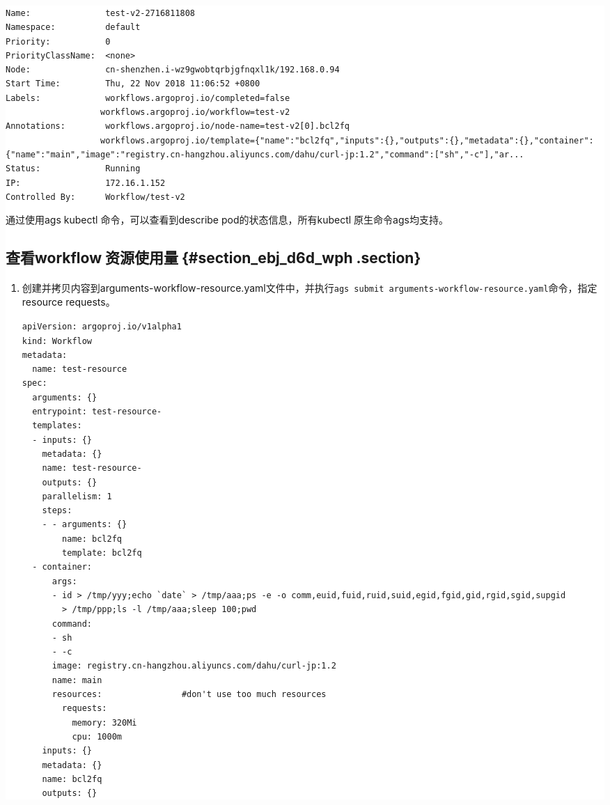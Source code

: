 ``` {#codeblock_amp_uky_00o}
Name:               test-v2-2716811808
Namespace:          default
Priority:           0
PriorityClassName:  <none>
Node:               cn-shenzhen.i-wz9gwobtqrbjgfnqxl1k/192.168.0.94
Start Time:         Thu, 22 Nov 2018 11:06:52 +0800
Labels:             workflows.argoproj.io/completed=false
                   workflows.argoproj.io/workflow=test-v2
Annotations:        workflows.argoproj.io/node-name=test-v2[0].bcl2fq
                   workflows.argoproj.io/template={"name":"bcl2fq","inputs":{},"outputs":{},"metadata":{},"container":{"name":"main","image":"registry.cn-hangzhou.aliyuncs.com/dahu/curl-jp:1.2","command":["sh","-c"],"ar...
Status:             Running
IP:                 172.16.1.152
Controlled By:      Workflow/test-v2
```

通过使用ags kubectl 命令，可以查看到describe pod的状态信息，所有kubectl 原生命令ags均支持。

## 查看workflow 资源使用量 {#section_ebj_d6d_wph .section}

1.  创建并拷贝内容到arguments-workflow-resource.yaml文件中，并执行`ags submit arguments-workflow-resource.yaml`命令，指定resource requests。

    ``` {#codeblock_ojc_rhf_7fz}
    apiVersion: argoproj.io/v1alpha1
    kind: Workflow
    metadata:
      name: test-resource
    spec:
      arguments: {}
      entrypoint: test-resource-
      templates:
      - inputs: {}
        metadata: {}
        name: test-resource-
        outputs: {}
        parallelism: 1
        steps:
        - - arguments: {}
            name: bcl2fq
            template: bcl2fq
      - container:
          args:
          - id > /tmp/yyy;echo `date` > /tmp/aaa;ps -e -o comm,euid,fuid,ruid,suid,egid,fgid,gid,rgid,sgid,supgid
            > /tmp/ppp;ls -l /tmp/aaa;sleep 100;pwd
          command:
          - sh
          - -c
          image: registry.cn-hangzhou.aliyuncs.com/dahu/curl-jp:1.2
          name: main
          resources:                #don't use too much resources
            requests:
              memory: 320Mi
              cpu: 1000m
        inputs: {}
        metadata: {}
        name: bcl2fq
        outputs: {}
    ```
